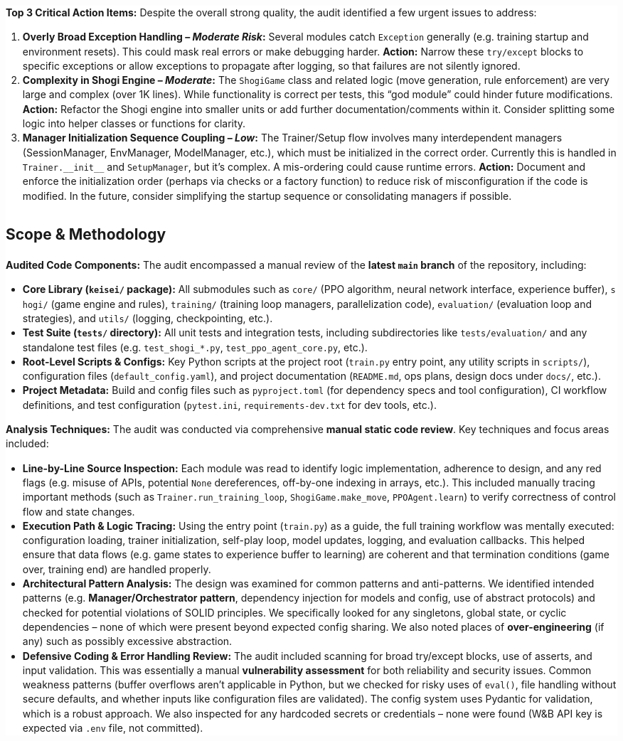 **Top 3 Critical Action Items:** Despite the overall strong quality, the audit identified a few urgent issues to address:

1. **Overly Broad Exception Handling – *Moderate Risk*:** Several modules catch `Exception` generally (e.g. training startup and environment resets). This could mask real errors or make debugging harder. **Action:** Narrow these `try/except` blocks to specific exceptions or allow exceptions to propagate after logging, so that failures are not silently ignored.
2. **Complexity in Shogi Engine – *Moderate*:** The `ShogiGame` class and related logic (move generation, rule enforcement) are very large and complex (over 1K lines). While functionality is correct per tests, this “god module” could hinder future modifications. **Action:** Refactor the Shogi engine into smaller units or add further documentation/comments within it. Consider splitting some logic into helper classes or functions for clarity.
3. **Manager Initialization Sequence Coupling – *Low*:** The Trainer/Setup flow involves many interdependent managers (SessionManager, EnvManager, ModelManager, etc.), which must be initialized in the correct order. Currently this is handled in `Trainer.__init__` and `SetupManager`, but it’s complex. A mis-ordering could cause runtime errors. **Action:** Document and enforce the initialization order (perhaps via checks or a factory function) to reduce risk of misconfiguration if the code is modified. In the future, consider simplifying the startup sequence or consolidating managers if possible.

## Scope & Methodology

**Audited Code Components:** The audit encompassed a manual review of the **latest `main` branch** of the repository, including:

* **Core Library (`keisei/` package):** All submodules such as `core/` (PPO algorithm, neural network interface, experience buffer), `shogi/` (game engine and rules), `training/` (training loop managers, parallelization code), `evaluation/` (evaluation loop and strategies), and `utils/` (logging, checkpointing, etc.).
* **Test Suite (`tests/` directory):** All unit tests and integration tests, including subdirectories like `tests/evaluation/` and any standalone test files (e.g. `test_shogi_*.py`, `test_ppo_agent_core.py`, etc.).
* **Root-Level Scripts & Configs:** Key Python scripts at the project root (`train.py` entry point, any utility scripts in `scripts/`), configuration files (`default_config.yaml`), and project documentation (`README.md`, ops plans, design docs under `docs/`, etc.).
* **Project Metadata:** Build and config files such as `pyproject.toml` (for dependency specs and tool configuration), CI workflow definitions, and test configuration (`pytest.ini`, `requirements-dev.txt` for dev tools, etc.).

**Analysis Techniques:** The audit was conducted via comprehensive **manual static code review**. Key techniques and focus areas included:

* **Line-by-Line Source Inspection:** Each module was read to identify logic implementation, adherence to design, and any red flags (e.g. misuse of APIs, potential `None` dereferences, off-by-one indexing in arrays, etc.). This included manually tracing important methods (such as `Trainer.run_training_loop`, `ShogiGame.make_move`, `PPOAgent.learn`) to verify correctness of control flow and state changes.
* **Execution Path & Logic Tracing:** Using the entry point (`train.py`) as a guide, the full training workflow was mentally executed: configuration loading, trainer initialization, self-play loop, model updates, logging, and evaluation callbacks. This helped ensure that data flows (e.g. game states to experience buffer to learning) are coherent and that termination conditions (game over, training end) are handled properly.
* **Architectural Pattern Analysis:** The design was examined for common patterns and anti-patterns. We identified intended patterns (e.g. **Manager/Orchestrator pattern**, dependency injection for models and config, use of abstract protocols) and checked for potential violations of SOLID principles. We specifically looked for any singletons, global state, or cyclic dependencies – none of which were present beyond expected config sharing. We also noted places of **over-engineering** (if any) such as possibly excessive abstraction.
* **Defensive Coding & Error Handling Review:** The audit included scanning for broad try/except blocks, use of asserts, and input validation. This was essentially a manual **vulnerability assessment** for both reliability and security issues. Common weakness patterns (buffer overflows aren’t applicable in Python, but we checked for risky uses of `eval()`, file handling without secure defaults, and whether inputs like configuration files are validated). The config system uses Pydantic for validation, which is a robust approach. We also inspected for any hardcoded secrets or credentials – none were found (W\&B API key is expected via `.env` file, not committed).